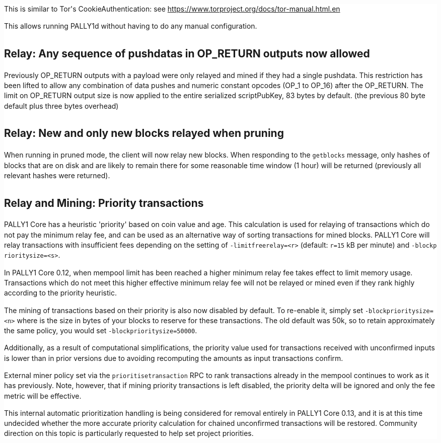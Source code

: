 This is similar to Tor's CookieAuthentication: see
https://www.torproject.org/docs/tor-manual.html.en

This allows running PALLY1d without having to do any manual configuration.

Relay: Any sequence of pushdatas in OP_RETURN outputs now allowed
-----------------------------------------------------------------

Previously OP_RETURN outputs with a payload were only relayed and mined if they
had a single pushdata. This restriction has been lifted to allow any
combination of data pushes and numeric constant opcodes (OP_1 to OP_16) after
the OP_RETURN. The limit on OP_RETURN output size is now applied to the entire
serialized scriptPubKey, 83 bytes by default. (the previous 80 byte default plus
three bytes overhead)

Relay: New and only new blocks relayed when pruning
---------------------------------------------------

When running in pruned mode, the client will now relay new blocks. When
responding to the `getblocks` message, only hashes of blocks that are on disk
and are likely to remain there for some reasonable time window (1 hour) will be
returned (previously all relevant hashes were returned).

Relay and Mining: Priority transactions
---------------------------------------

PALLY1 Core has a heuristic 'priority' based on coin value and age. This
calculation is used for relaying of transactions which do not pay the
minimum relay fee, and can be used as an alternative way of sorting
transactions for mined blocks. PALLY1 Core will relay transactions with
insufficient fees depending on the setting of `-limitfreerelay=<r>` (default:
`r=15` kB per minute) and `-blockprioritysize=<s>`.

In PALLY1 Core 0.12, when mempool limit has been reached a higher minimum
relay fee takes effect to limit memory usage. Transactions which do not meet
this higher effective minimum relay fee will not be relayed or mined even if
they rank highly according to the priority heuristic.

The mining of transactions based on their priority is also now disabled by
default. To re-enable it, simply set `-blockprioritysize=<n>` where is the size
in bytes of your blocks to reserve for these transactions. The old default was
50k, so to retain approximately the same policy, you would set
`-blockprioritysize=50000`.

Additionally, as a result of computational simplifications, the priority value
used for transactions received with unconfirmed inputs is lower than in prior
versions due to avoiding recomputing the amounts as input transactions confirm.

External miner policy set via the `prioritisetransaction` RPC to rank
transactions already in the mempool continues to work as it has previously.
Note, however, that if mining priority transactions is left disabled, the
priority delta will be ignored and only the fee metric will be effective.

This internal automatic prioritization handling is being considered for removal
entirely in PALLY1 Core 0.13, and it is at this time undecided whether the
more accurate priority calculation for chained unconfirmed transactions will be
restored. Community direction on this topic is particularly requested to help
set project priorities.
